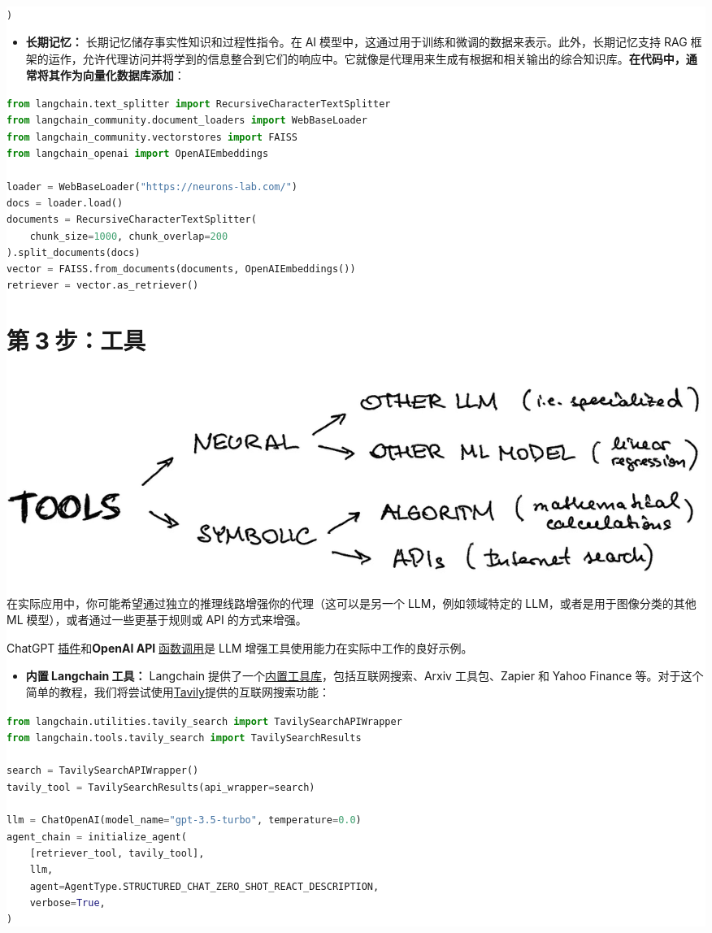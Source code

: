 ```py
)
```

+   **长期记忆：** 长期记忆储存事实性知识和过程性指令。在 AI 模型中，这通过用于训练和微调的数据来表示。此外，长期记忆支持 RAG 框架的运作，允许代理访问并将学到的信息整合到它们的响应中。它就像是代理用来生成有根据和相关输出的综合知识库。**在代码中，通常将其作为向量化数据库添加**：

```py
from langchain.text_splitter import RecursiveCharacterTextSplitter
from langchain_community.document_loaders import WebBaseLoader
from langchain_community.vectorstores import FAISS
from langchain_openai import OpenAIEmbeddings

loader = WebBaseLoader("https://neurons-lab.com/")
docs = loader.load()
documents = RecursiveCharacterTextSplitter(
    chunk_size=1000, chunk_overlap=200
).split_documents(docs)
vector = FAISS.from_documents(documents, OpenAIEmbeddings())
retriever = vector.as_retriever()
```

# 第 3 步：工具

![](img/6585f6b90c5882221fd42d4f294545e9.png)

在实际应用中，你可能希望通过独立的推理线路增强你的代理（这可以是另一个 LLM，例如领域特定的 LLM，或者是用于图像分类的其他 ML 模型），或者通过一些更基于规则或 API 的方式来增强。

ChatGPT [插件](https://openai.com/blog/chatgpt-plugins)和**OpenAI API** [函数调用](https://platform.openai.com/docs/guides/gpt/function-calling)是 LLM 增强工具使用能力在实际中工作的良好示例。

+   **内置 Langchain 工具：** Langchain 提供了一个[内置工具库](https://python.langchain.com/docs/integrations/tools/)，包括互联网搜索、Arxiv 工具包、Zapier 和 Yahoo Finance 等。对于这个简单的教程，我们将尝试使用[Tavily](https://tavily.com/)提供的互联网搜索功能：

```py
from langchain.utilities.tavily_search import TavilySearchAPIWrapper
from langchain.tools.tavily_search import TavilySearchResults

search = TavilySearchAPIWrapper()
tavily_tool = TavilySearchResults(api_wrapper=search)

llm = ChatOpenAI(model_name="gpt-3.5-turbo", temperature=0.0)
agent_chain = initialize_agent(
    [retriever_tool, tavily_tool],
    llm,
    agent=AgentType.STRUCTURED_CHAT_ZERO_SHOT_REACT_DESCRIPTION,
    verbose=True,
)
```
